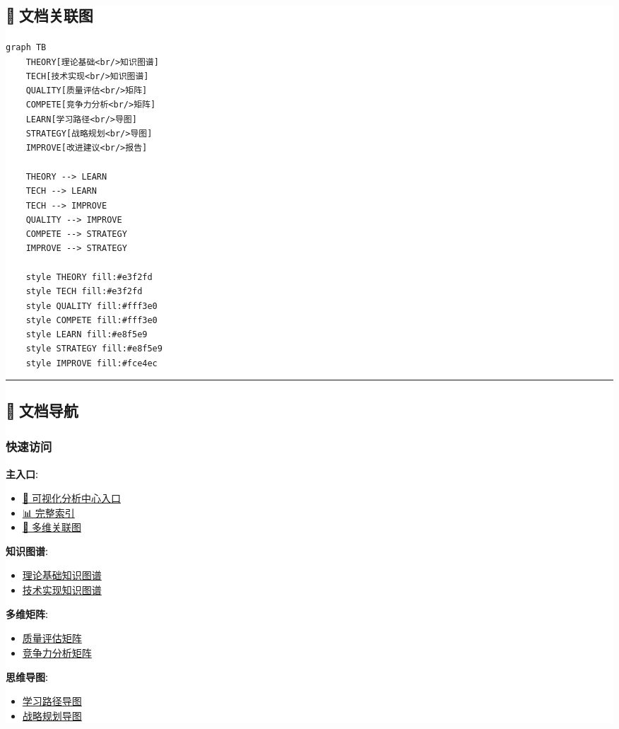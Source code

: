## 🔗 文档关联图

```mermaid
graph TB
    THEORY[理论基础<br/>知识图谱]
    TECH[技术实现<br/>知识图谱]
    QUALITY[质量评估<br/>矩阵]
    COMPETE[竞争力分析<br/>矩阵]
    LEARN[学习路径<br/>导图]
    STRATEGY[战略规划<br/>导图]
    IMPROVE[改进建议<br/>报告]
    
    THEORY --> LEARN
    TECH --> LEARN
    TECH --> IMPROVE
    QUALITY --> IMPROVE
    COMPETE --> STRATEGY
    IMPROVE --> STRATEGY
    
    style THEORY fill:#e3f2fd
    style TECH fill:#e3f2fd
    style QUALITY fill:#fff3e0
    style COMPETE fill:#fff3e0
    style LEARN fill:#e8f5e9
    style STRATEGY fill:#e8f5e9
    style IMPROVE fill:#fce4ec
```

---

## 📂 文档导航

### 快速访问

**主入口**:

- [🎨 可视化分析中心入口](./可视化分析_2025_10_20/README.md)
- [📊 完整索引](./可视化分析_2025_10_20/📊_完整索引.md)
- [🔗 多维关联图](./可视化分析_2025_10_20/🔗_多维关联图.md)

**知识图谱**:

- [理论基础知识图谱](./可视化分析_2025_10_20/01_知识图谱/理论基础知识图谱.md)
- [技术实现知识图谱](./可视化分析_2025_10_20/01_知识图谱/技术实现知识图谱.md)

**多维矩阵**:

- [质量评估矩阵](./可视化分析_2025_10_20/02_多维矩阵/质量评估矩阵.md)
- [竞争力分析矩阵](./可视化分析_2025_10_20/02_多维矩阵/竞争力分析矩阵.md)

**思维导图**:

- [学习路径导图](./可视化分析_2025_10_20/03_思维导图/学习路径导图.md)
- [战略规划导图](./可视化分析_2025_10_20/03_思维导图/战略规划导图.md)
